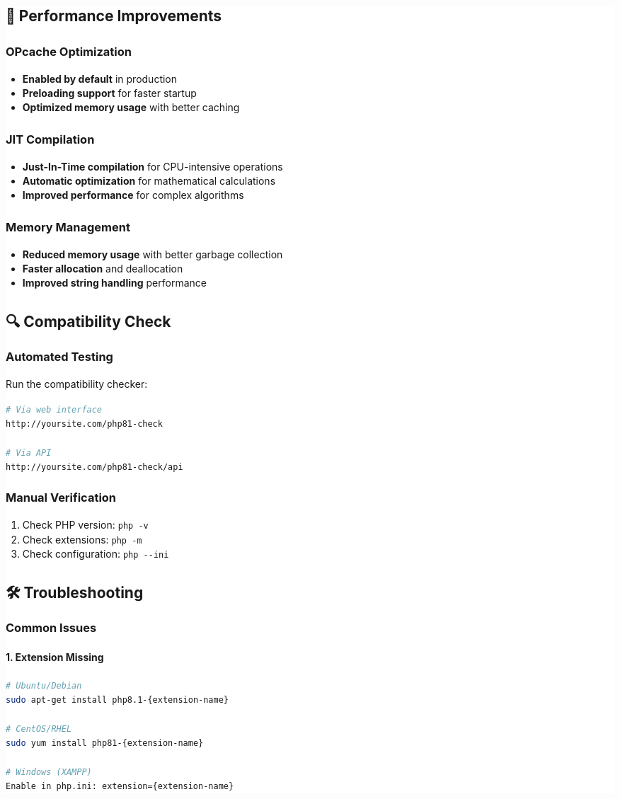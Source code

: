 ## 🚀 Performance Improvements

### OPcache Optimization
- **Enabled by default** in production
- **Preloading support** for faster startup
- **Optimized memory usage** with better caching

### JIT Compilation
- **Just-In-Time compilation** for CPU-intensive operations
- **Automatic optimization** for mathematical calculations
- **Improved performance** for complex algorithms

### Memory Management
- **Reduced memory usage** with better garbage collection
- **Faster allocation** and deallocation
- **Improved string handling** performance

## 🔍 Compatibility Check

### Automated Testing
Run the compatibility checker:
```bash
# Via web interface
http://yoursite.com/php81-check

# Via API
http://yoursite.com/php81-check/api
```

### Manual Verification
1. Check PHP version: `php -v`
2. Check extensions: `php -m`
3. Check configuration: `php --ini`

## 🛠️ Troubleshooting

### Common Issues

#### 1. Extension Missing
```bash
# Ubuntu/Debian
sudo apt-get install php8.1-{extension-name}

# CentOS/RHEL
sudo yum install php81-{extension-name}

# Windows (XAMPP)
Enable in php.ini: extension={extension-name}
```
